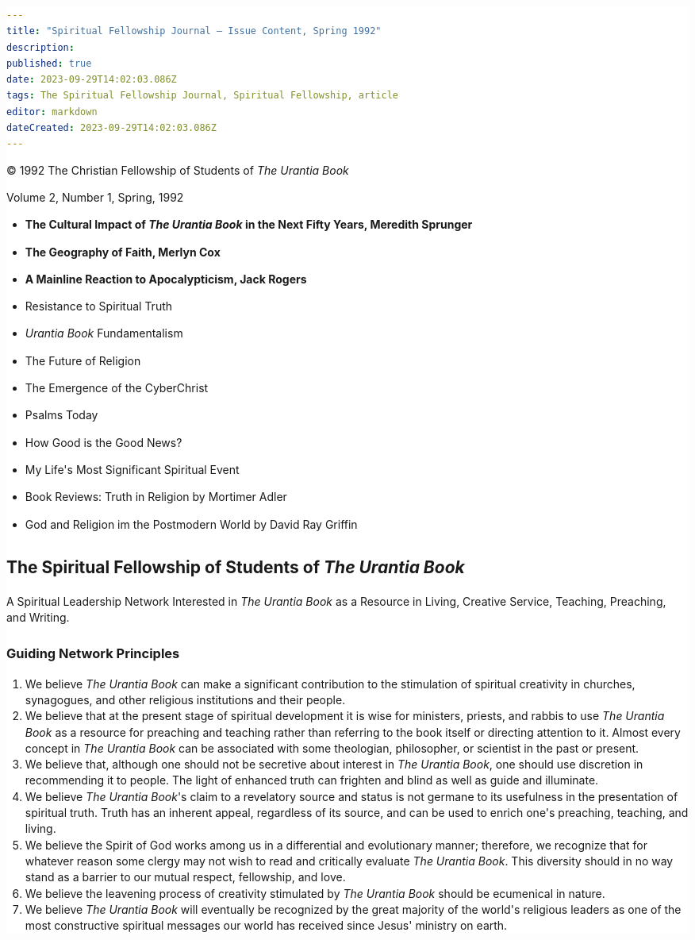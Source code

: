 ```yaml
---
title: "Spiritual Fellowship Journal — Issue Content, Spring 1992"
description: 
published: true
date: 2023-09-29T14:02:03.086Z
tags: The Spiritual Fellowship Journal, Spiritual Fellowship, article
editor: markdown
dateCreated: 2023-09-29T14:02:03.086Z
---
```


<p class="v-card v-sheet theme--light gray lighten-3 px-2">© 1992 The Christian Fellowship of Students of <i>The Urantia Book</i></p>

Volume 2, Number 1, Spring, 1992

- **The Cultural Impact of _The Urantia Book_ in the Next Fifty Years, Meredith Sprunger**
- **The Geography of Faith, Merlyn Cox**
- **A Mainline Reaction to Apocalypticism, Jack Rogers**

- Resistance to Spiritual Truth
- _Urantia Book_ Fundamentalism
- The Future of Religion
- The Emergence of the CyberChrist
- Psalms Today
- How Good is the Good News?
- My Life's Most Significant Spiritual Event
- Book Reviews: Truth in Religion by Mortimer Adler
- God and Religion im the Postmodern World by David Ray Griffin

## The Spiritual Fellowship of Students of _The Urantia Book_ 

A Spiritual Leadership Network Interested in _The Urantia Book_ as a Resource in Living, Creative Service, Teaching, Preaching, and Writing.

### Guiding Network Principles

1. We believe _The Urantia Book_ can make a significant contribution to the stimulation of spiritual creativity in churches, synagogues, and other religious institutions and their people.
2. We believe that at the present stage of spiritual development it is wise for ministers, priests, and rabbis to use _The Urantia Book_ as a resource for preaching and teaching rather than referring to the book itself or directing attention to it. Almost every concept in _The Urantia Book_ can be associated with some theologian, philosopher, or scientist in the past or present.
3. We believe that, although one should not be secretive about interest in _The Urantia Book_, one should use discretion in recommending it to people. The light of enhanced truth can frighten and blind as well as guide and illuminate.
4. We believe _The Urantia Book_'s claim to a revelatory source and status is not germane to its usefulness in the presentation of spiritual truth. Truth has an inherent appeal, regardless of its source, and can be used to enrich one's preaching, teaching, and living.
5. We believe the Spirit of God works among us in a differential and evolutionary manner; therefore, we recognize that for whatever reason some clergy may not wish to read and critically evaluate _The Urantia Book_. This diversity should in no way stand as a barrier to our mutual respect, fellowship, and love.
6. We believe the leavening process of creativity stimulated by _The Urantia Book_ should be ecumenical in nature.
7. We believe _The Urantia Book_ will eventually be recognized by the great majority of the world's religious leaders as one of the most constructive spiritual messages our world has received since Jesus' ministry on earth.
